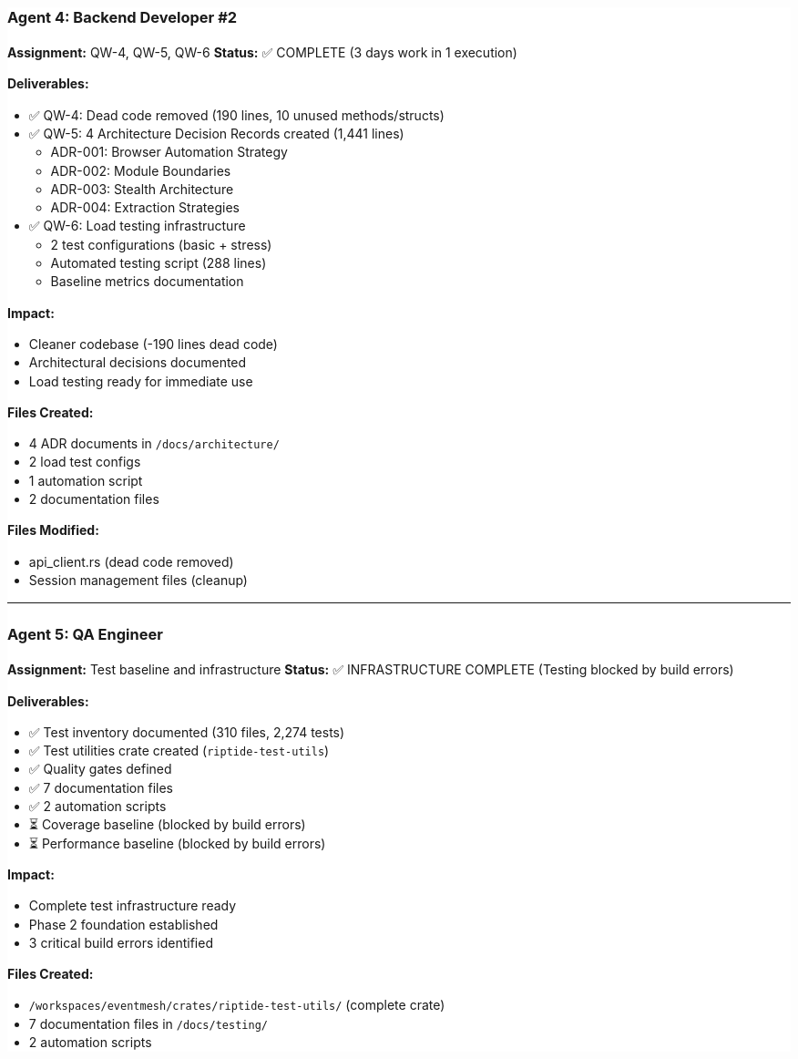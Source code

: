 
### Agent 4: Backend Developer #2
**Assignment:** QW-4, QW-5, QW-6
**Status:** ✅ COMPLETE (3 days work in 1 execution)

**Deliverables:**
- ✅ QW-4: Dead code removed (190 lines, 10 unused methods/structs)
- ✅ QW-5: 4 Architecture Decision Records created (1,441 lines)
  - ADR-001: Browser Automation Strategy
  - ADR-002: Module Boundaries
  - ADR-003: Stealth Architecture
  - ADR-004: Extraction Strategies
- ✅ QW-6: Load testing infrastructure
  - 2 test configurations (basic + stress)
  - Automated testing script (288 lines)
  - Baseline metrics documentation

**Impact:**
- Cleaner codebase (-190 lines dead code)
- Architectural decisions documented
- Load testing ready for immediate use

**Files Created:**
- 4 ADR documents in `/docs/architecture/`
- 2 load test configs
- 1 automation script
- 2 documentation files

**Files Modified:**
- api_client.rs (dead code removed)
- Session management files (cleanup)

---

### Agent 5: QA Engineer
**Assignment:** Test baseline and infrastructure
**Status:** ✅ INFRASTRUCTURE COMPLETE (Testing blocked by build errors)

**Deliverables:**
- ✅ Test inventory documented (310 files, 2,274 tests)
- ✅ Test utilities crate created (`riptide-test-utils`)
- ✅ Quality gates defined
- ✅ 7 documentation files
- ✅ 2 automation scripts
- ⏳ Coverage baseline (blocked by build errors)
- ⏳ Performance baseline (blocked by build errors)

**Impact:**
- Complete test infrastructure ready
- Phase 2 foundation established
- 3 critical build errors identified

**Files Created:**
- `/workspaces/eventmesh/crates/riptide-test-utils/` (complete crate)
- 7 documentation files in `/docs/testing/`
- 2 automation scripts
